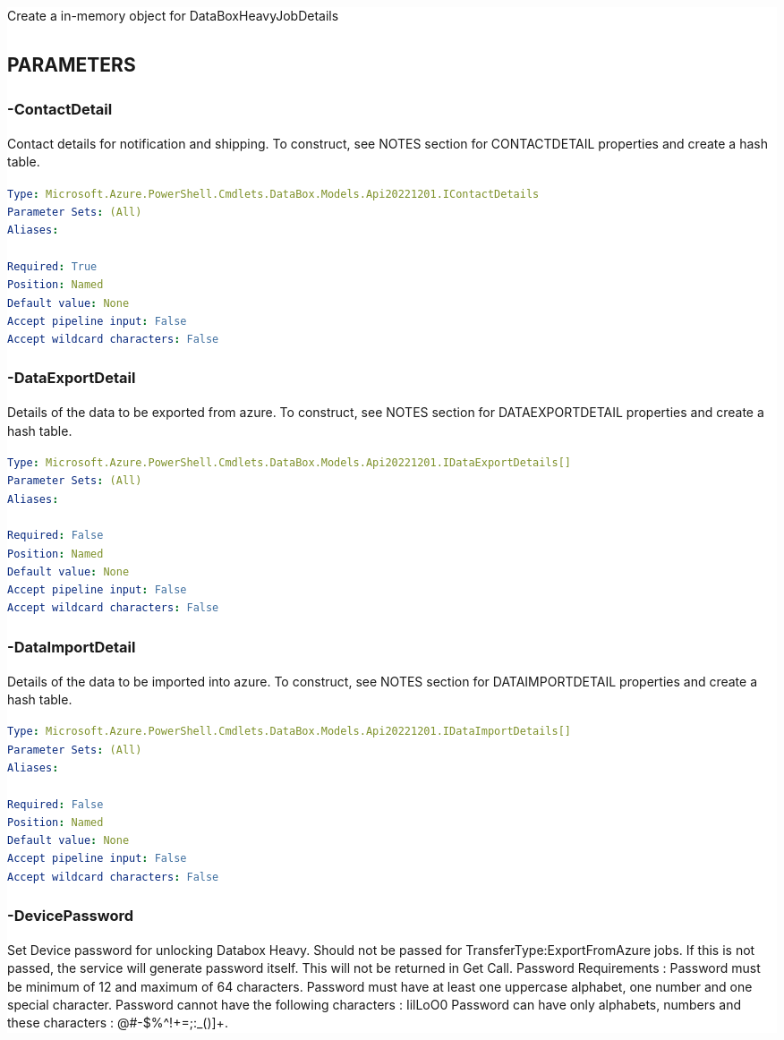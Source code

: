 Create a in-memory object for DataBoxHeavyJobDetails

## PARAMETERS

### -ContactDetail
Contact details for notification and shipping.
To construct, see NOTES section for CONTACTDETAIL properties and create a hash table.

```yaml
Type: Microsoft.Azure.PowerShell.Cmdlets.DataBox.Models.Api20221201.IContactDetails
Parameter Sets: (All)
Aliases:

Required: True
Position: Named
Default value: None
Accept pipeline input: False
Accept wildcard characters: False
```

### -DataExportDetail
Details of the data to be exported from azure.
To construct, see NOTES section for DATAEXPORTDETAIL properties and create a hash table.

```yaml
Type: Microsoft.Azure.PowerShell.Cmdlets.DataBox.Models.Api20221201.IDataExportDetails[]
Parameter Sets: (All)
Aliases:

Required: False
Position: Named
Default value: None
Accept pipeline input: False
Accept wildcard characters: False
```

### -DataImportDetail
Details of the data to be imported into azure.
To construct, see NOTES section for DATAIMPORTDETAIL properties and create a hash table.

```yaml
Type: Microsoft.Azure.PowerShell.Cmdlets.DataBox.Models.Api20221201.IDataImportDetails[]
Parameter Sets: (All)
Aliases:

Required: False
Position: Named
Default value: None
Accept pipeline input: False
Accept wildcard characters: False
```

### -DevicePassword
Set Device password for unlocking Databox Heavy.
Should not be passed for TransferType:ExportFromAzure jobs.
If this is not passed, the service will generate password itself.
This will not be returned in Get Call.
Password Requirements :  Password must be minimum of 12 and maximum of 64 characters.
Password must have at least one uppercase alphabet, one number and one special character.
Password cannot have the following characters : IilLoO0 Password can have only alphabets, numbers and these characters : @#\-$%^!+=;:_()]+.
